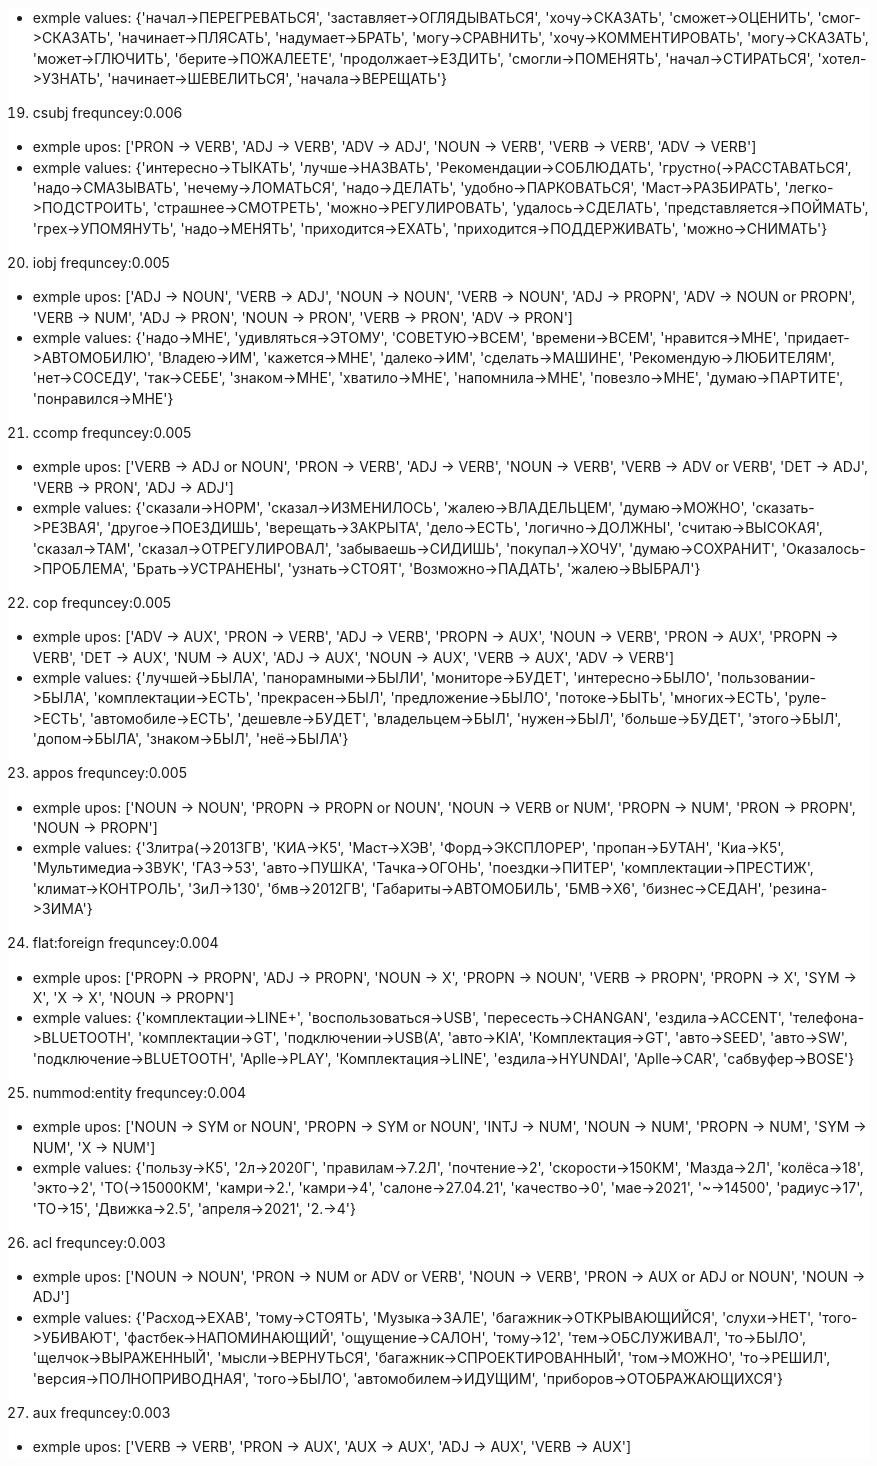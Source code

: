 + exmple values: {'начал->ПЕРЕГРЕВАТЬСЯ', 'заставляет->ОГЛЯДЫВАТЬСЯ', 'хочу->СКАЗАТЬ', 'сможет->ОЦЕНИТЬ', 'смог->СКАЗАТЬ', 'начинает->ПЛЯСАТЬ', 'надумает->БРАТЬ', 'могу->СРАВНИТЬ', 'хочу->КОММЕНТИРОВАТЬ', 'могу->СКАЗАТЬ', 'может->ГЛЮЧИТЬ', 'берите->ПОЖАЛЕЕТЕ', 'продолжает->ЕЗДИТЬ', 'смогли->ПОМЕНЯТЬ', 'начал->СТИРАТЬСЯ', 'хотел->УЗНАТЬ', 'начинает->ШЕВЕЛИТЬСЯ', 'начала->ВЕРЕЩАТЬ'}
19. csubj frequncey:0.006 
+ exmple upos: ['PRON -> VERB', 'ADJ -> VERB', 'ADV -> ADJ', 'NOUN -> VERB', 'VERB -> VERB', 'ADV -> VERB'] 
+ exmple values: {'интересно->ТЫКАТЬ', 'лучше->НАЗВАТЬ', 'Рекомендации->СОБЛЮДАТЬ', 'грустно(->РАССТАВАТЬСЯ', 'надо->СМАЗЫВАТЬ', 'нечему->ЛОМАТЬСЯ', 'надо->ДЕЛАТЬ', 'удобно->ПАРКОВАТЬСЯ', 'Маст->РАЗБИРАТЬ', 'легко->ПОДСТРОИТЬ', 'страшнее->СМОТРЕТЬ', 'можно->РЕГУЛИРОВАТЬ', 'удалось->СДЕЛАТЬ', 'представляется->ПОЙМАТЬ', 'грех->УПОМЯНУТЬ', 'надо->МЕНЯТЬ', 'приходится->ЕХАТЬ', 'приходится->ПОДДЕРЖИВАТЬ', 'можно->СНИМАТЬ'}
20. iobj frequncey:0.005 
+ exmple upos: ['ADJ -> NOUN', 'VERB -> ADJ', 'NOUN -> NOUN', 'VERB -> NOUN', 'ADJ -> PROPN', 'ADV -> NOUN or PROPN', 'VERB -> NUM', 'ADJ -> PRON', 'NOUN -> PRON', 'VERB -> PRON', 'ADV -> PRON'] 
+ exmple values: {'надо->МНЕ', 'удивляться->ЭТОМУ', 'СОВЕТУЮ->ВСЕМ', 'времени->ВСЕМ', 'нравится->МНЕ', 'придает->АВТОМОБИЛЮ', 'Владею->ИМ', 'кажется->МНЕ', 'далеко->ИМ', 'сделать->МАШИНЕ', 'Рекомендую->ЛЮБИТЕЛЯМ', 'нет->СОСЕДУ', 'так->СЕБЕ', 'знаком->МНЕ', 'хватило->МНЕ', 'напомнила->МНЕ', 'повезло->МНЕ', 'думаю->ПАРТИТЕ', 'понравился->МНЕ'}
21. ccomp frequncey:0.005 
+ exmple upos: ['VERB -> ADJ or NOUN', 'PRON -> VERB', 'ADJ -> VERB', 'NOUN -> VERB', 'VERB -> ADV or VERB', 'DET -> ADJ', 'VERB -> PRON', 'ADJ -> ADJ'] 
+ exmple values: {'сказали->НОРМ', 'сказал->ИЗМЕНИЛОСЬ', 'жалею->ВЛАДЕЛЬЦЕМ', 'думаю->МОЖНО', 'сказать->РЕЗВАЯ', 'другое->ПОЕЗДИШЬ', 'верещать->ЗАКРЫТА', 'дело->ЕСТЬ', 'логично->ДОЛЖНЫ', 'считаю->ВЫСОКАЯ', 'сказал->ТАМ', 'сказал->ОТРЕГУЛИРОВАЛ', 'забываешь->СИДИШЬ', 'покупал->ХОЧУ', 'думаю->СОХРАНИТ', 'Оказалось->ПРОБЛЕМА', 'Брать->УСТРАНЕНЫ', 'узнать->СТОЯТ', 'Возможно->ПАДАТЬ', 'жалею->ВЫБРАЛ'}
22. cop frequncey:0.005 
+ exmple upos: ['ADV -> AUX', 'PRON -> VERB', 'ADJ -> VERB', 'PROPN -> AUX', 'NOUN -> VERB', 'PRON -> AUX', 'PROPN -> VERB', 'DET -> AUX', 'NUM -> AUX', 'ADJ -> AUX', 'NOUN -> AUX', 'VERB -> AUX', 'ADV -> VERB'] 
+ exmple values: {'лучшей->БЫЛА', 'панорамными->БЫЛИ', 'мониторе->БУДЕТ', 'интересно->БЫЛО', 'пользовании->БЫЛА', 'комплектации->ЕСТЬ', 'прекрасен->БЫЛ', 'предложение->БЫЛО', 'потоке->БЫТЬ', 'многих->ЕСТЬ', 'руле->ЕСТЬ', 'автомобиле->ЕСТЬ', 'дешевле->БУДЕТ', 'владельцем->БЫЛ', 'нужен->БЫЛ', 'больше->БУДЕТ', 'этого->БЫЛ', 'допом->БЫЛА', 'знаком->БЫЛ', 'неё->БЫЛА'}
23. appos frequncey:0.005 
+ exmple upos: ['NOUN -> NOUN', 'PROPN -> PROPN or NOUN', 'NOUN -> VERB or NUM', 'PROPN -> NUM', 'PRON -> PROPN', 'NOUN -> PROPN'] 
+ exmple values: {'3литра(->2013ГВ', 'КИА->К5', 'Маст->ХЭВ', 'Форд->ЭКСПЛОРЕР', 'пропан->БУТАН', 'Киа->К5', 'Мультимедиа->ЗВУК', 'ГАЗ->53', 'авто->ПУШКА', 'Тачка->ОГОНЬ', 'поездки->ПИТЕР', 'комплектации->ПРЕСТИЖ', 'климат->КОНТРОЛЬ', 'ЗиЛ->130', 'бмв->2012ГВ', 'Габариты->АВТОМОБИЛЬ', 'БМВ->Х6', 'бизнес->СЕДАН', 'резина->ЗИМА'}
24. flat:foreign frequncey:0.004 
+ exmple upos: ['PROPN -> PROPN', 'ADJ -> PROPN', 'NOUN -> X', 'PROPN -> NOUN', 'VERB -> PROPN', 'PROPN -> X', 'SYM -> X', 'X -> X', 'NOUN -> PROPN'] 
+ exmple values: {'комплектации->LINE+', 'воспользоваться->USB', 'пересесть->CHANGAN', 'ездила->ACCENT', 'телефона->BLUETOOTH', 'комплектации->GT', 'подключении->USB(A', 'авто->KIA', 'Комплектация->GT', 'авто->SEED', 'авто->SW', 'подключение->BLUETOOTH', 'Aplle->PLAY', 'Комплектация->LINE', 'ездила->HYUNDAI', 'Aplle->CAR', 'сабвуфер->BOSE'}
25. nummod:entity frequncey:0.004 
+ exmple upos: ['NOUN -> SYM or NOUN', 'PROPN -> SYM or NOUN', 'INTJ -> NUM', 'NOUN -> NUM', 'PROPN -> NUM', 'SYM -> NUM', 'X -> NUM'] 
+ exmple values: {'пользу->К5', '2л->2020Г', 'правилам->7.2Л', 'почтение->2', 'скорости->150КМ', 'Мазда->2Л', 'колёса->18', 'экто->2', 'ТО(->15000КМ', 'камри->2.', 'камри->4', 'салоне->27.04.21', 'качество->0', 'мае->2021', '~->14500', 'радиус->17', 'ТО->15', 'Движка->2.5', 'апреля->2021', '2.->4'}
26. acl frequncey:0.003 
+ exmple upos: ['NOUN -> NOUN', 'PRON -> NUM or ADV or VERB', 'NOUN -> VERB', 'PRON -> AUX or ADJ or NOUN', 'NOUN -> ADJ'] 
+ exmple values: {'Расход->ЕХАВ', 'тому->СТОЯТЬ', 'Музыка->ЗАЛЕ', 'багажник->ОТКРЫВАЮЩИЙСЯ', 'слухи->НЕТ', 'того->УБИВАЮТ', 'фастбек->НАПОМИНАЮЩИЙ', 'ощущение->САЛОН', 'тому->12', 'тем->ОБСЛУЖИВАЛ', 'то->БЫЛО', 'щелчок->ВЫРАЖЕННЫЙ', 'мысли->ВЕРНУТЬСЯ', 'багажник->СПРОЕКТИРОВАННЫЙ', 'том->МОЖНО', 'то->РЕШИЛ', 'версия->ПОЛНОПРИВОДНАЯ', 'того->БЫЛО', 'автомобилем->ИДУЩИМ', 'приборов->ОТОБРАЖАЮЩИХСЯ'}
27. aux frequncey:0.003 
+ exmple upos: ['VERB -> VERB', 'PRON -> AUX', 'AUX -> AUX', 'ADJ -> AUX', 'VERB -> AUX'] 